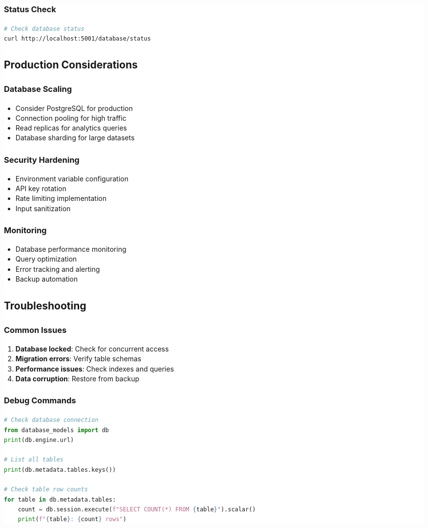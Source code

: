 ### Status Check
```bash
# Check database status
curl http://localhost:5001/database/status
```

## Production Considerations

### Database Scaling
- Consider PostgreSQL for production
- Connection pooling for high traffic
- Read replicas for analytics queries
- Database sharding for large datasets

### Security Hardening
- Environment variable configuration
- API key rotation
- Rate limiting implementation
- Input sanitization

### Monitoring
- Database performance monitoring
- Query optimization
- Error tracking and alerting
- Backup automation

## Troubleshooting

### Common Issues
1. **Database locked**: Check for concurrent access
2. **Migration errors**: Verify table schemas
3. **Performance issues**: Check indexes and queries
4. **Data corruption**: Restore from backup

### Debug Commands
```python
# Check database connection
from database_models import db
print(db.engine.url)

# List all tables
print(db.metadata.tables.keys())

# Check table row counts
for table in db.metadata.tables:
    count = db.session.execute(f"SELECT COUNT(*) FROM {table}").scalar()
    print(f"{table}: {count} rows")
```
